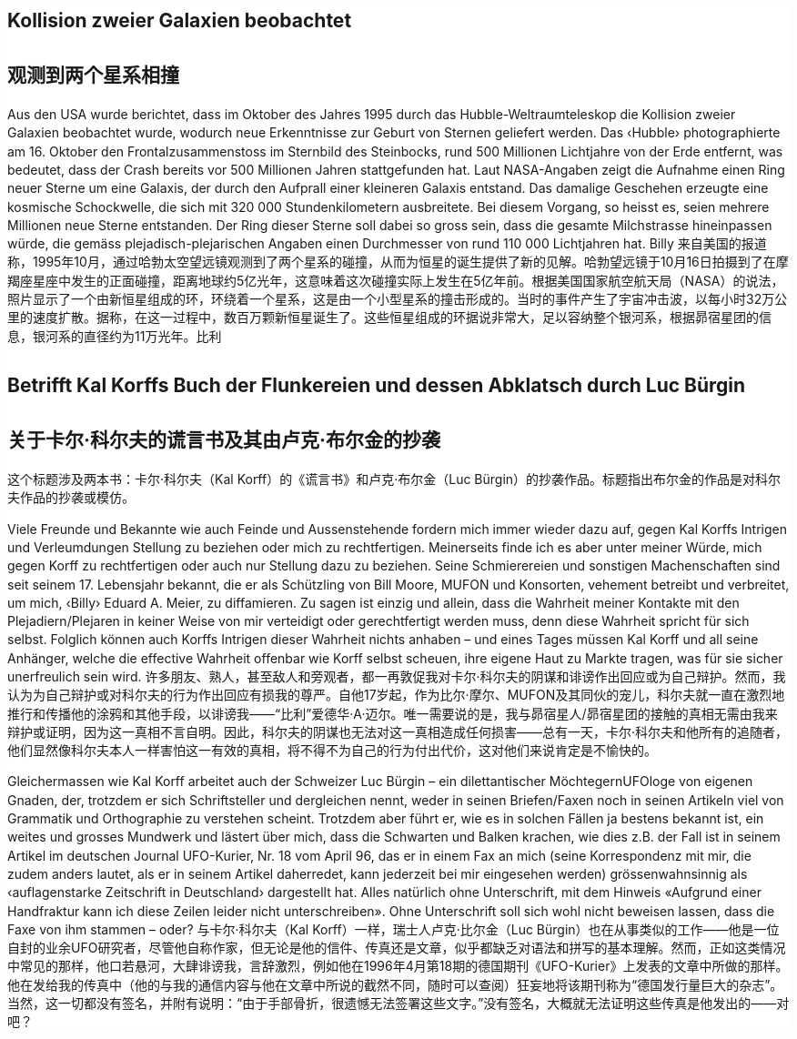 ## Kollision zweier Galaxien beobachtet
## 观测到两个星系相撞

Aus den USA wurde berichtet, dass im Oktober des Jahres 1995 durch das Hubble-Weltraumteleskop die Kollision zweier Galaxien beobachtet wurde, wodurch neue Erkenntnisse zur Geburt von Sternen geliefert werden. Das ‹Hubble› photographierte am 16. Oktober den Frontalzusammenstoss im Sternbild des Steinbocks, rund 500 Millionen Lichtjahre von der Erde entfernt, was bedeutet, dass der Crash bereits vor 500 Millionen Jahren stattgefunden hat. Laut NASA-Angaben zeigt die Aufnahme einen Ring neuer Sterne um eine Galaxis, der durch den Aufprall einer kleineren Galaxis entstand. Das damalige Geschehen erzeugte eine kosmische Schockwelle, die sich mit 320 000 Stundenkilometern ausbreitete. Bei diesem Vorgang, so heisst es, seien mehrere Millionen neue Sterne entstanden. Der Ring dieser Sterne soll dabei so gross sein, dass die gesamte Milchstrasse hineinpassen würde, die gemäss plejadisch-plejarischen Angaben einen Durchmesser von rund 110 000 Lichtjahren hat. Billy
来自美国的报道称，1995年10月，通过哈勃太空望远镜观测到了两个星系的碰撞，从而为恒星的诞生提供了新的见解。哈勃望远镜于10月16日拍摄到了在摩羯座星座中发生的正面碰撞，距离地球约5亿光年，这意味着这次碰撞实际上发生在5亿年前。根据美国国家航空航天局（NASA）的说法，照片显示了一个由新恒星组成的环，环绕着一个星系，这是由一个小型星系的撞击形成的。当时的事件产生了宇宙冲击波，以每小时32万公里的速度扩散。据称，在这一过程中，数百万颗新恒星诞生了。这些恒星组成的环据说非常大，足以容纳整个银河系，根据昴宿星团的信息，银河系的直径约为11万光年。比利

## Betrifft Kal Korffs Buch der Flunkereien und dessen Abklatsch durch Luc Bürgin
## 关于卡尔·科尔夫的谎言书及其由卢克·布尔金的抄袭

这个标题涉及两本书：卡尔·科尔夫（Kal Korff）的《谎言书》和卢克·布尔金（Luc Bürgin）的抄袭作品。标题指出布尔金的作品是对科尔夫作品的抄袭或模仿。

Viele Freunde und Bekannte wie auch Feinde und Aussenstehende fordern mich immer wieder dazu auf, gegen Kal Korffs Intrigen und Verleumdungen Stellung zu beziehen oder mich zu rechtfertigen. Meinerseits finde ich es aber unter meiner Würde, mich gegen Korff zu rechtfertigen oder auch nur Stellung dazu zu beziehen. Seine Schmierereien und sonstigen Machenschaften sind seit seinem 17. Lebensjahr bekannt, die er als Schützling von Bill Moore, MUFON und Konsorten, vehement betreibt und verbreitet, um mich, ‹Billy› Eduard A. Meier, zu diffamieren. Zu sagen ist einzig und allein, dass die Wahrheit meiner Kontakte mit den Plejadiern/Plejaren in keiner Weise von mir verteidigt oder gerechtfertigt werden muss, denn diese Wahrheit spricht für sich selbst. Folglich können auch Korffs Intrigen dieser Wahrheit nichts anhaben – und eines Tages müssen Kal Korff und all seine Anhänger, welche die effective Wahrheit offenbar wie Korff selbst scheuen, ihre eigene Haut zu Markte tragen, was für sie sicher unerfreulich sein wird.
许多朋友、熟人，甚至敌人和旁观者，都一再敦促我对卡尔·科尔夫的阴谋和诽谤作出回应或为自己辩护。然而，我认为为自己辩护或对科尔夫的行为作出回应有损我的尊严。自他17岁起，作为比尔·摩尔、MUFON及其同伙的宠儿，科尔夫就一直在激烈地推行和传播他的涂鸦和其他手段，以诽谤我——“比利”爱德华·A·迈尔。唯一需要说的是，我与昴宿星人/昴宿星团的接触的真相无需由我来辩护或证明，因为这一真相不言自明。因此，科尔夫的阴谋也无法对这一真相造成任何损害——总有一天，卡尔·科尔夫和他所有的追随者，他们显然像科尔夫本人一样害怕这一有效的真相，将不得不为自己的行为付出代价，这对他们来说肯定是不愉快的。

Gleichermassen wie Kal Korff arbeitet auch der Schweizer Luc Bürgin – ein dilettantischer MöchtegernUFOloge von eigenen Gnaden, der, trotzdem er sich Schriftsteller und dergleichen nennt, weder in seinen Briefen/Faxen noch in seinen Artikeln viel von Grammatik und Orthographie zu verstehen scheint. Trotzdem aber führt er, wie es in solchen Fällen ja bestens bekannt ist, ein weites und grosses Mundwerk und lästert über mich, dass die Schwarten und Balken krachen, wie dies z.B. der Fall ist in seinem Artikel im deutschen Journal UFO-Kurier, Nr. 18 vom April 96, das er in einem Fax an mich (seine Korrespondenz mit mir, die zudem anders lautet, als er in seinem Artikel daherredet, kann jederzeit bei mir eingesehen werden) grössenwahnsinnig als ‹auflagenstarke Zeitschrift in Deutschland› dargestellt hat. Alles natürlich ohne Unterschrift, mit dem Hinweis «Aufgrund einer Handfraktur kann ich diese Zeilen leider nicht unterschreiben». Ohne Unterschrift soll sich wohl nicht beweisen lassen, dass die Faxe von ihm stammen – oder?
与卡尔·科尔夫（Kal Korff）一样，瑞士人卢克·比尔金（Luc Bürgin）也在从事类似的工作——他是一位自封的业余UFO研究者，尽管他自称作家，但无论是他的信件、传真还是文章，似乎都缺乏对语法和拼写的基本理解。然而，正如这类情况中常见的那样，他口若悬河，大肆诽谤我，言辞激烈，例如他在1996年4月第18期的德国期刊《UFO-Kurier》上发表的文章中所做的那样。他在发给我的传真中（他的与我的通信内容与他在文章中所说的截然不同，随时可以查阅）狂妄地将该期刊称为“德国发行量巨大的杂志”。当然，这一切都没有签名，并附有说明：“由于手部骨折，很遗憾无法签署这些文字。”没有签名，大概就无法证明这些传真是他发出的——对吧？
